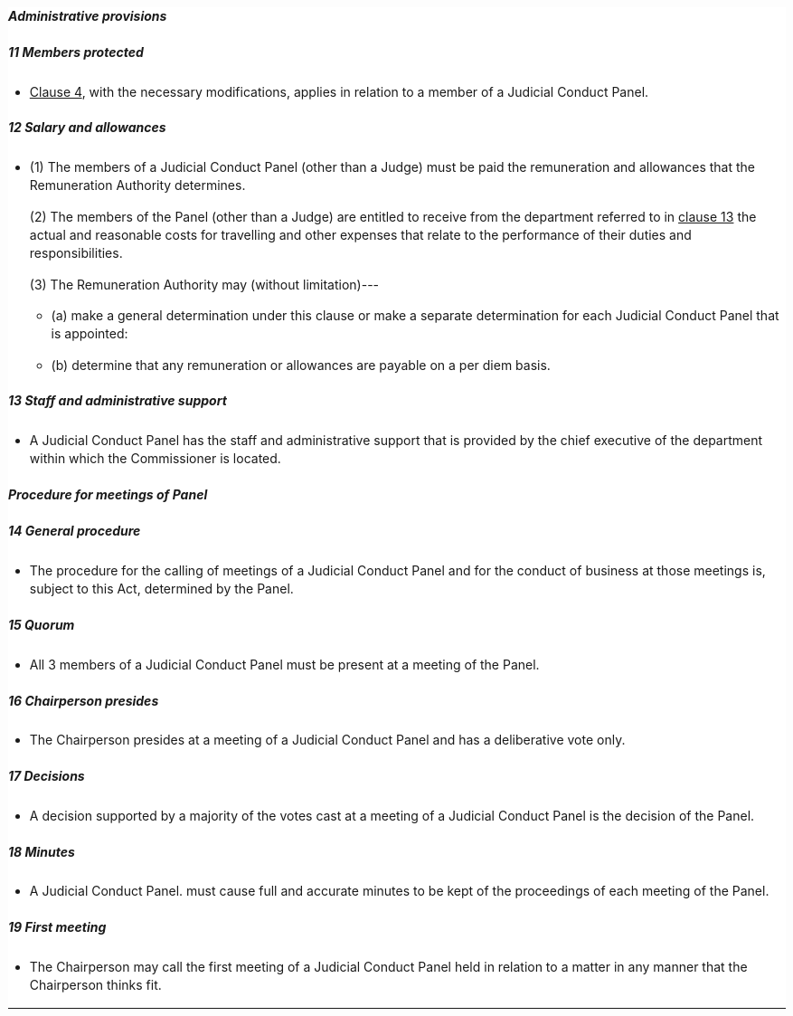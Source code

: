 #### _Administrative provisions_

##### 11 Members protected
    
*   [Clause 4][88], with the necessary modifications, applies in relation to a member of a Judicial Conduct Panel.

##### 12 Salary and allowances
    
*   (1) The members of a Judicial Conduct Panel (other than a Judge) must be paid the remuneration and allowances that the Remuneration Authority determines.
    
    (2) The members of the Panel (other than a Judge) are entitled to receive from the department referred to in [clause 13][89] the actual and reasonable costs for travelling and other expenses that relate to the performance of their duties and responsibilities.
    
    (3) The Remuneration Authority may (without limitation)---
        
    *   (a) make a general determination under this clause or make a separate determination for each Judicial Conduct Panel that is appointed:
    
    *   (b) determine that any remuneration or allowances are payable on a per diem basis.
    
    

##### 13 Staff and administrative support
    
*   A Judicial Conduct Panel has the staff and administrative support that is provided by the chief executive of the department within which the Commissioner is located.

#### _Procedure for meetings of Panel_

##### 14 General procedure
    
*   The procedure for the calling of meetings of a Judicial Conduct Panel and for the conduct of business at those meetings is, subject to this Act, determined by the Panel.

##### 15 Quorum
    
*   All 3 members of a Judicial Conduct Panel must be present at a meeting of the Panel.

##### 16 Chairperson presides
    
*   The Chairperson presides at a meeting of a Judicial Conduct Panel and has a deliberative vote only.

##### 17 Decisions
    
*   A decision supported by a majority of the votes cast at a meeting of a Judicial Conduct Panel is the decision of the Panel.

##### 18 Minutes
    
*   A Judicial Conduct Panel. must cause full and accurate minutes to be kept of the proceedings of each meeting of the Panel.

##### 19 First meeting
    
*   The Chairperson may call the first meeting of a Judicial Conduct Panel held in relation to a matter in any manner that the Chairperson thinks fit.

---

[0]: http://www.legislation.govt.nz/act/public/2004/0038/latest/link.aspx?id=DLM195466
[1]: http://www.legislation.govt.nz/act/public/2004/0038/latest/whole.html#DLM293556
[2]: http://www.legislation.govt.nz/act/public/2004/0038/latest/whole.html#DLM293557
[3]: http://www.legislation.govt.nz/act/public/2004/0038/latest/whole.html#DLM1806201
[4]: http://www.legislation.govt.nz/act/public/2004/0038/latest/whole.html#DLM293559
[5]: http://www.legislation.govt.nz/act/public/2004/0038/latest/whole.html#DLM293560
[6]: http://www.legislation.govt.nz/act/public/2004/0038/latest/whole.html#DLM293561
[7]: http://www.legislation.govt.nz/act/public/2004/0038/latest/whole.html#DLM293585
[8]: http://www.legislation.govt.nz/act/public/2004/0038/latest/whole.html#DLM1806202
[9]: http://www.legislation.govt.nz/act/public/2004/0038/latest/whole.html#DLM293587
[10]: http://www.legislation.govt.nz/act/public/2004/0038/latest/whole.html#DLM293588
[11]: http://www.legislation.govt.nz/act/public/2004/0038/latest/whole.html#DLM2840427
[12]: http://www.legislation.govt.nz/act/public/2004/0038/latest/whole.html#DLM2840428
[13]: http://www.legislation.govt.nz/act/public/2004/0038/latest/whole.html#DLM293589
[14]: http://www.legislation.govt.nz/act/public/2004/0038/latest/whole.html#DLM293590
[15]: http://www.legislation.govt.nz/act/public/2004/0038/latest/whole.html#DLM1806203
[16]: http://www.legislation.govt.nz/act/public/2004/0038/latest/whole.html#DLM293592
[17]: http://www.legislation.govt.nz/act/public/2004/0038/latest/whole.html#DLM293593
[18]: http://www.legislation.govt.nz/act/public/2004/0038/latest/whole.html#DLM293594
[19]: http://www.legislation.govt.nz/act/public/2004/0038/latest/whole.html#DLM293595
[20]: http://www.legislation.govt.nz/act/public/2004/0038/latest/whole.html#DLM293596
[21]: http://www.legislation.govt.nz/act/public/2004/0038/latest/whole.html#DLM2840456
[22]: http://www.legislation.govt.nz/act/public/2004/0038/latest/whole.html#DLM293597
[23]: http://www.legislation.govt.nz/act/public/2004/0038/latest/whole.html#DLM293598
[24]: http://www.legislation.govt.nz/act/public/2004/0038/latest/whole.html#DLM293700
[25]: http://www.legislation.govt.nz/act/public/2004/0038/latest/whole.html#DLM293701
[26]: http://www.legislation.govt.nz/act/public/2004/0038/latest/whole.html#DLM293702
[27]: http://www.legislation.govt.nz/act/public/2004/0038/latest/whole.html#DLM1806204
[28]: http://www.legislation.govt.nz/act/public/2004/0038/latest/whole.html#DLM293704
[29]: http://www.legislation.govt.nz/act/public/2004/0038/latest/whole.html#DLM293705
[30]: http://www.legislation.govt.nz/act/public/2004/0038/latest/whole.html#DLM293706
[31]: http://www.legislation.govt.nz/act/public/2004/0038/latest/whole.html#DLM293707
[32]: http://www.legislation.govt.nz/act/public/2004/0038/latest/whole.html#DLM293708
[33]: http://www.legislation.govt.nz/act/public/2004/0038/latest/whole.html#DLM293709
[34]: http://www.legislation.govt.nz/act/public/2004/0038/latest/whole.html#DLM293710
[35]: http://www.legislation.govt.nz/act/public/2004/0038/latest/whole.html#DLM293711
[36]: http://www.legislation.govt.nz/act/public/2004/0038/latest/whole.html#DLM293712
[37]: http://www.legislation.govt.nz/act/public/2004/0038/latest/whole.html#DLM293713
[38]: http://www.legislation.govt.nz/act/public/2004/0038/latest/whole.html#DLM293714
[39]: http://www.legislation.govt.nz/act/public/2004/0038/latest/whole.html#DLM293715
[40]: http://www.legislation.govt.nz/act/public/2004/0038/latest/whole.html#DLM293716
[41]: http://www.legislation.govt.nz/act/public/2004/0038/latest/whole.html#DLM293717
[42]: http://www.legislation.govt.nz/act/public/2004/0038/latest/whole.html#DLM293718
[43]: http://www.legislation.govt.nz/act/public/2004/0038/latest/whole.html#DLM2840482
[44]: http://www.legislation.govt.nz/act/public/2004/0038/latest/whole.html#DLM2840483
[45]: http://www.legislation.govt.nz/act/public/2004/0038/latest/whole.html#DLM293719
[46]: http://www.legislation.govt.nz/act/public/2004/0038/latest/whole.html#DLM293721
[47]: http://www.legislation.govt.nz/act/public/2004/0038/latest/link.aspx?id=DLM334327
[48]: http://www.legislation.govt.nz/act/public/2004/0038/latest/link.aspx?id=DLM377056
[49]: http://www.legislation.govt.nz/act/public/2004/0038/latest/link.aspx?id=DLM242975
[50]: http://www.legislation.govt.nz/act/public/2004/0038/latest/link.aspx?id=DLM378302
[51]: http://www.legislation.govt.nz/act/public/2004/0038/latest/link.aspx?id=DLM1216612
[52]: http://www.legislation.govt.nz/act/public/2004/0038/latest/link.aspx?id=DLM1002056
[53]: http://www.legislation.govt.nz/act/public/2004/0038/latest/link.aspx?id=DLM1001866
[54]: http://www.legislation.govt.nz/act/public/2004/0038/latest/link.aspx?id=DLM1034362
[55]: http://www.legislation.govt.nz/act/public/2004/0038/latest/link.aspx?id=DLM1216618
[56]: http://www.legislation.govt.nz/act/public/2004/0038/latest/link.aspx?id=DLM129109
[57]: http://www.legislation.govt.nz/act/public/2004/0038/latest/link.aspx?id=DLM446000
[58]: http://www.legislation.govt.nz/act/public/2004/0038/latest/link.aspx?id=DLM126236
[59]: http://www.legislation.govt.nz/act/public/2004/0038/latest/link.aspx?id=DLM1216619
[60]: http://www.legislation.govt.nz/act/public/2004/0038/latest/link.aspx?id=DLM1216620
[61]: http://www.legislation.govt.nz/act/public/2004/0038/latest/link.aspx?id=DLM1216623
[62]: http://www.legislation.govt.nz/act/public/2004/0038/latest/whole.html#DLM293722
[63]: http://www.legislation.govt.nz/act/public/2004/0038/latest/link.aspx?id=DLM1216624
[64]: http://www.legislation.govt.nz/act/public/2004/0038/latest/link.aspx?id=DLM1216626
[65]: http://www.legislation.govt.nz/act/public/2004/0038/latest/link.aspx?id=DLM1216627
[66]: http://www.legislation.govt.nz/act/public/2004/0038/latest/link.aspx?id=DLM1216629
[67]: http://www.legislation.govt.nz/act/public/2004/0038/latest/link.aspx?id=DLM377865
[68]: http://www.legislation.govt.nz/act/public/2004/0038/latest/link.aspx?id=DLM2752700
[69]: http://www.legislation.govt.nz/act/public/2004/0038/latest/link.aspx?id=DLM328526
[70]: http://www.legislation.govt.nz/act/public/2004/0038/latest/link.aspx?id=DLM328528
[71]: http://www.legislation.govt.nz/act/public/2004/0038/latest/link.aspx?id=DLM53565
[72]: http://www.legislation.govt.nz/act/public/2004/0038/latest/link.aspx?id=DLM328753
[73]: http://www.legislation.govt.nz/act/public/2004/0038/latest/link.aspx?id=DLM297038
[74]: http://www.legislation.govt.nz/act/public/2004/0038/latest/link.aspx?id=DLM296645
[75]: http://www.legislation.govt.nz/act/public/2004/0038/latest/link.aspx?id=DLM126508
[76]: http://www.legislation.govt.nz/act/public/2004/0038/latest/whole.html#DLM293733
[77]: http://www.legislation.govt.nz/act/public/2004/0038/latest/link.aspx?id=DLM139145
[78]: http://www.legislation.govt.nz/act/public/2004/0038/latest/link.aspx?id=DLM139153
[79]: http://www.legislation.govt.nz/act/public/2004/0038/latest/link.aspx?id=DLM305413
[80]: http://www.legislation.govt.nz/act/public/2004/0038/latest/link.aspx?id=DLM3360714
[81]: http://www.legislation.govt.nz/act/public/2004/0038/latest/link.aspx?id=DLM146607
[82]: http://www.legislation.govt.nz/act/public/2004/0038/latest/link.aspx?id=DLM64790
[83]: http://www.legislation.govt.nz/act/public/2004/0038/latest/link.aspx?id=DLM1216631
[84]: http://www.legislation.govt.nz/act/public/2004/0038/latest/link.aspx?id=DLM1216600
[85]: http://www.legislation.govt.nz/act/public/2004/0038/latest/link.aspx?id=DLM328755
[86]: http://www.legislation.govt.nz/act/public/2004/0038/latest/link.aspx?id=DLM328758
[87]: http://www.legislation.govt.nz/act/public/2004/0038/latest/link.aspx?id=DLM281290
[88]: http://www.legislation.govt.nz/act/public/2004/0038/latest/whole.html#DLM293726
[89]: http://www.legislation.govt.nz/act/public/2004/0038/latest/whole.html#DLM293737
[90]: http://www.legislation.govt.nz/act/public/2004/0038/latest/link.aspx?id=DLM195439
[91]: http://www.legislation.govt.nz/act/public/2004/0038/latest/link.aspx?id=DLM195468
[92]: http://www.legislation.govt.nz/act/public/2004/0038/latest/link.aspx?id=DLM195470